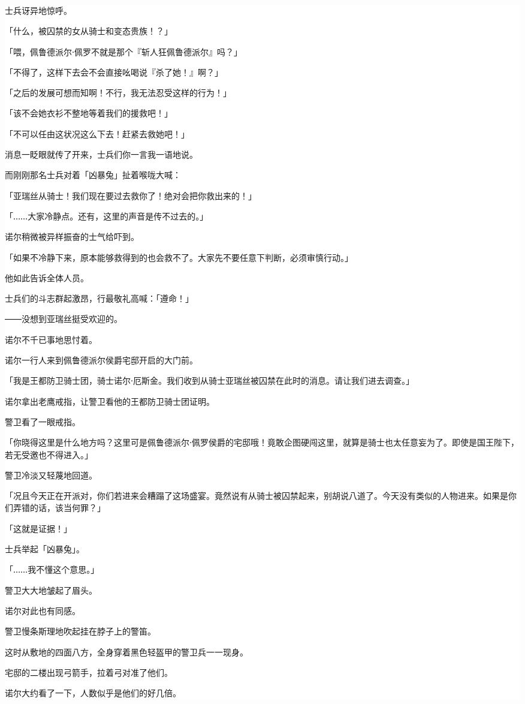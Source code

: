 士兵讶异地惊呼。

「什么，被囚禁的女从骑士和变态贵族！？」

「喂，佩鲁德派尔·佩罗不就是那个『斩人狂佩鲁德派尔』吗？」

「不得了，这样下去会不会直接吆喝说『杀了她！』啊？」

「之后的发展可想而知啊！不行，我无法忍受这样的行为！」

「该不会她衣衫不整地等着我们的援救吧！」

「不可以任由这状况这么下去！赶紧去救她吧！」

消息一眨眼就传了开来，士兵们你一言我一语地说。

而刚刚那名士兵对着「凶暴兔」扯着喉咙大喊：

「亚瑞丝从骑士！我们现在要过去救你了！绝对会把你救出来的！」

「……大家冷静点。还有，这里的声音是传不过去的。」

诺尔稍微被异样振奋的士气给吓到。

「如果不冷静下来，原本能够救得到的也会救不了。大家先不要任意下判断，必须审慎行动。」

他如此告诉全体人员。

士兵们的斗志群起激昂，行最敬礼高喊：「遵命！」

——没想到亚瑞丝挺受欢迎的。

诺尔不千已事地思忖着。

诺尔一行人来到佩鲁德派尔侯爵宅邸开启的大门前。

「我是王都防卫骑士团，骑士诺尔·厄斯金。我们收到从骑士亚瑞丝被囚禁在此时的消息。请让我们进去调查。」

诺尔拿出老鹰戒指，让警卫看他的王都防卫骑士团证明。

警卫看了一眼戒指。

「你晓得这里是什么地方吗？这里可是佩鲁德派尔·佩罗侯爵的宅邸哦！竟敢企图硬闯这里，就算是骑士也太任意妄为了。即使是国王陛下，若无受邀也不得进入。」

警卫冷淡又轻蔑地回道。

「况且今天正在开派对，你们若进来会糟蹋了这场盛宴。竟然说有从骑士被囚禁起来，别胡说八道了。今天没有类似的人物进来。如果是你们弄错的话，该当何罪？」

「这就是证据！」

士兵举起「凶暴兔」。

「……我不懂这个意思。」

警卫大大地皱起了眉头。

诺尔对此也有同感。

警卫慢条斯理地吹起挂在脖子上的警笛。

这时从敷地的四面八方，全身穿着黑色轻盔甲的警卫兵一一现身。

宅邸的二楼出现弓箭手，拉着弓对准了他们。

诺尔大约看了一下，人数似乎是他们的好几倍。
